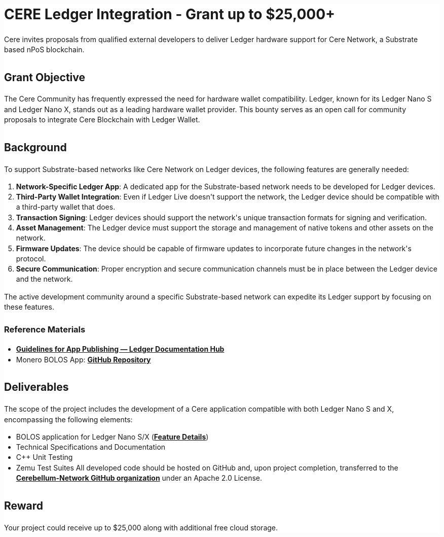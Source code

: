 # CERE Ledger Integration - Grant up to $25,000+
Cere invites proposals from qualified external developers to deliver Ledger hardware support for Cere Network, a Substrate based nPoS blockchain.

## Grant Objective
The Cere Community has frequently expressed the need for hardware wallet compatibility. Ledger, known for its Ledger Nano S and Ledger Nano X, stands out as a leading hardware wallet provider. This bounty serves as an open call for community proposals to integrate Cere Blockchain with Ledger Wallet.

## Background
To support Substrate-based networks like Cere Network on Ledger devices, the following features are generally needed:
1. **Network-Specific Ledger App**: A dedicated app for the Substrate-based network needs to be developed for Ledger devices.
2. **Third-Party Wallet Integration**: Even if Ledger Live doesn't support the network, the Ledger device should be compatible with a third-party wallet that does.
3. **Transaction Signing**: Ledger devices should support the network's unique transaction formats for signing and verification.
4. **Asset Management**: The Ledger device must support the storage and management of native tokens and other assets on the network.
5. **Firmware Updates**: The device should be capable of firmware updates to incorporate future changes in the network's protocol.
6. **Secure Communication**: Proper encryption and secure communication channels must be in place between the Ledger device and the network.

The active development community around a specific Substrate-based network can expedite its Ledger support by focusing on these features.

### **Reference Materials**
- **[Guidelines for App Publishing — Ledger Documentation Hub](https://ledger.readthedocs.io/en/latest/additional/publishing_an_app.html)**
- Monero BOLOS App: **[GitHub Repository](https://github.com/LedgerHQ/app-monero)**

## Deliverables
The scope of the project includes the development of a Cere application compatible with both Ledger Nano S and X, encompassing the following elements:
- BOLOS application for Ledger Nano S/X (**[Feature Details](https://www.notion.so/CERE-Ledger-Integration-Grant-RFP-ef6ad55cbe0b4d039a92dc7a5f7ae528?pvs=21)**)
- Technical Specifications and Documentation
- C++ Unit Testing
- Zemu Test Suites
All developed code should be hosted on GitHub and, upon project completion, transferred to the **[Cerebellum-Network GitHub organization](https://github.com/Cerebellum-Network)** under an Apache 2.0 License.

## Reward
Your project could receive up to $25,000 along with additional free cloud storage.
